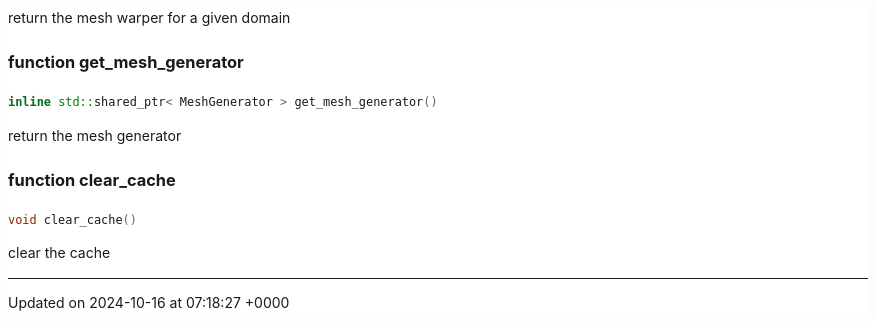 return the mesh warper for a given domain 

### function get_mesh_generator

```cpp
inline std::shared_ptr< MeshGenerator > get_mesh_generator()
```

return the mesh generator 

### function clear_cache

```cpp
void clear_cache()
```

clear the cache 

-------------------------------

Updated on 2024-10-16 at 07:18:27 +0000